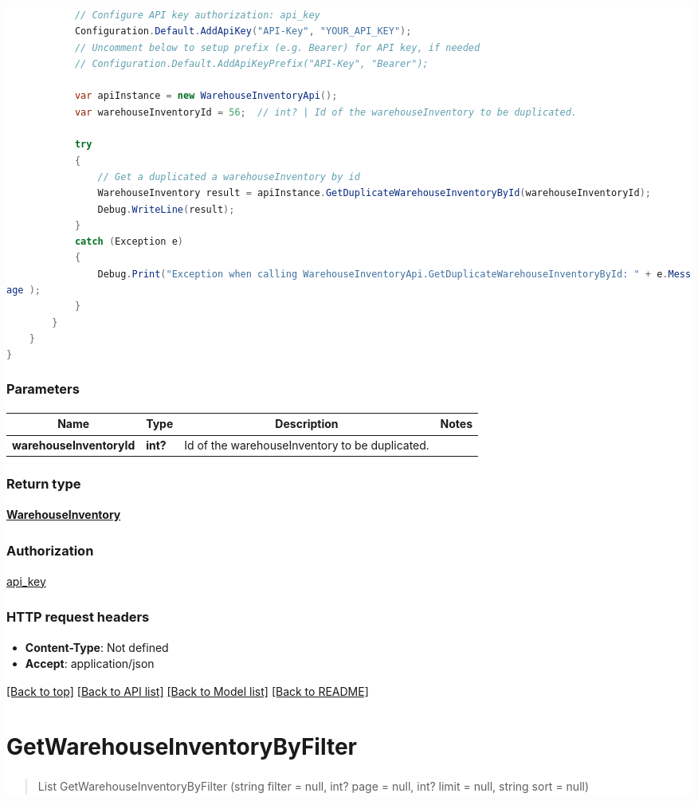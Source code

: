 ```csharp
            // Configure API key authorization: api_key
            Configuration.Default.AddApiKey("API-Key", "YOUR_API_KEY");
            // Uncomment below to setup prefix (e.g. Bearer) for API key, if needed
            // Configuration.Default.AddApiKeyPrefix("API-Key", "Bearer");

            var apiInstance = new WarehouseInventoryApi();
            var warehouseInventoryId = 56;  // int? | Id of the warehouseInventory to be duplicated.

            try
            {
                // Get a duplicated a warehouseInventory by id
                WarehouseInventory result = apiInstance.GetDuplicateWarehouseInventoryById(warehouseInventoryId);
                Debug.WriteLine(result);
            }
            catch (Exception e)
            {
                Debug.Print("Exception when calling WarehouseInventoryApi.GetDuplicateWarehouseInventoryById: " + e.Message );
            }
        }
    }
}
```

### Parameters

Name | Type | Description  | Notes
------------- | ------------- | ------------- | -------------
 **warehouseInventoryId** | **int?**| Id of the warehouseInventory to be duplicated. | 

### Return type

[**WarehouseInventory**](WarehouseInventory.md)

### Authorization

[api_key](../README.md#api_key)

### HTTP request headers

 - **Content-Type**: Not defined
 - **Accept**: application/json

[[Back to top]](#) [[Back to API list]](../README.md#documentation-for-api-endpoints) [[Back to Model list]](../README.md#documentation-for-models) [[Back to README]](../README.md)

<a name="getwarehouseinventorybyfilter"></a>
# **GetWarehouseInventoryByFilter**
> List<WarehouseInventory> GetWarehouseInventoryByFilter (string filter = null, int? page = null, int? limit = null, string sort = null)

